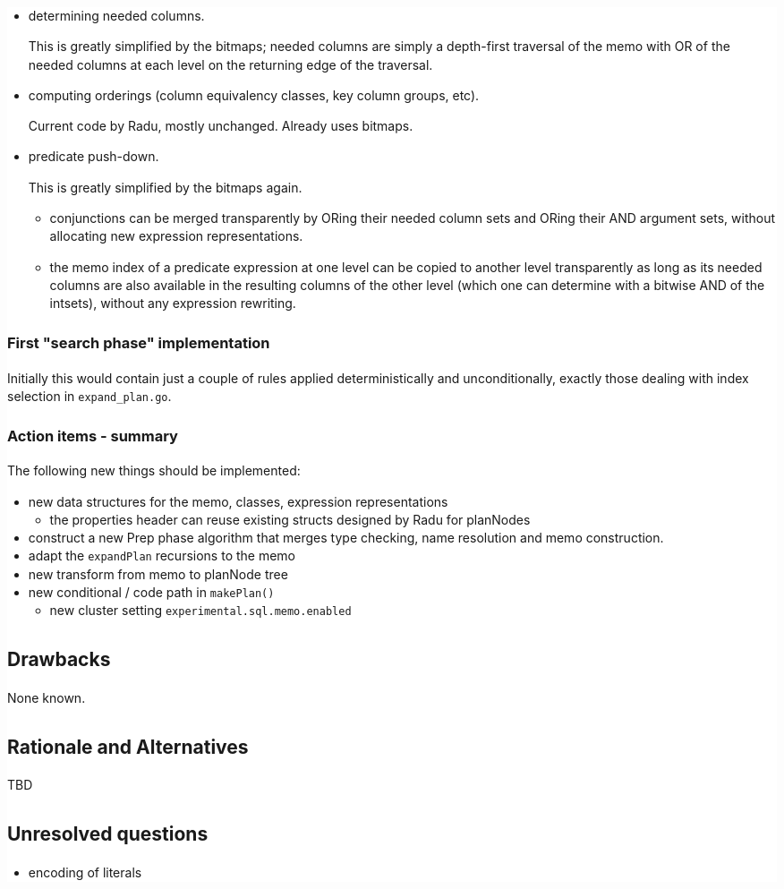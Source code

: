 - determining needed columns.

  This is greatly simplified by the bitmaps; needed columns
  are simply a depth-first traversal of the memo
  with OR of the needed columns at each level on the returning
  edge of the traversal.

- computing orderings (column equivalency classes, key column groups, etc).

  Current code by Radu, mostly unchanged. Already uses bitmaps.
  
- predicate push-down.
  
  This is greatly simplified by the bitmaps again. 
  
  - conjunctions can be merged transparently by ORing their needed
    column sets and ORing their AND argument sets, without allocating
    new expression representations.

  - the memo index of a predicate expression at one level can be
    copied to another level transparently as long as its needed
    columns are also available in the resulting columns of the other
    level (which one can determine with a bitwise AND of the intsets),
    without any expression rewriting.

### First "search phase" implementation

Initially this would contain just a couple of rules applied
deterministically and unconditionally, exactly those dealing with
index selection in `expand_plan.go`.

### Action items - summary

The following new things should be implemented:

- new data structures for the memo, classes, expression representations
  - the properties header can reuse existing structs designed by Radu
    for planNodes
- construct a new Prep phase algorithm that merges type checking, name resolution and memo construction.
- adapt the `expandPlan` recursions to the memo
- new transform from memo to planNode tree
- new conditional / code path in `makePlan()`
  - new cluster setting `experimental.sql.memo.enabled`

## Drawbacks

None known.

## Rationale and Alternatives

TBD

## Unresolved questions

- encoding of literals
